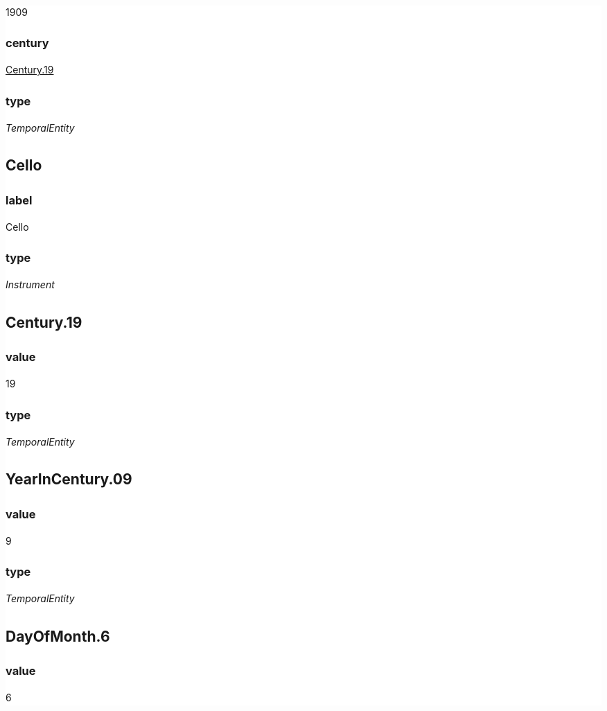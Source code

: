 
1909

### century


[Century.19](#Century.19)

### type


*TemporalEntity*

## Cello

### label


Cello

### type


*Instrument*

## Century.19

### value


19

### type


*TemporalEntity*

## YearInCentury.09

### value


9

### type


*TemporalEntity*

## DayOfMonth.6

### value


6
